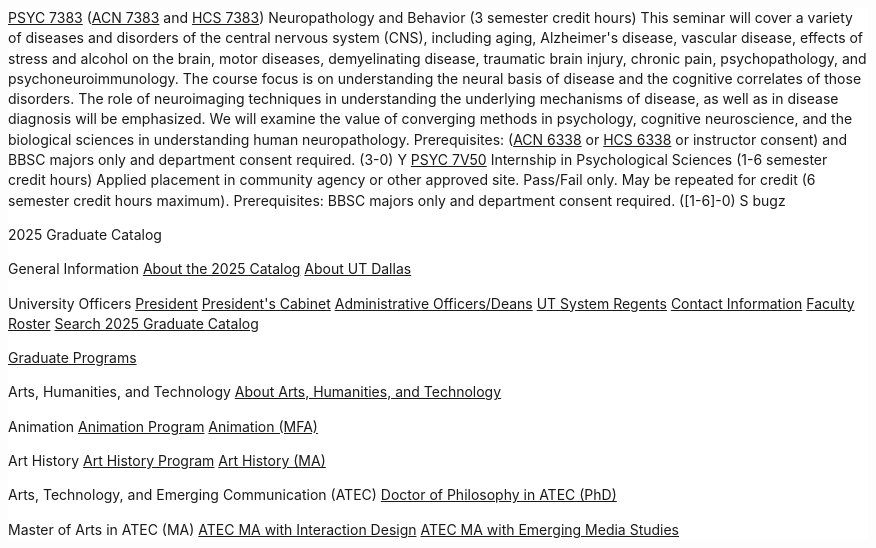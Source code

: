 [PSYC 7383](https://catalog.utdallas.edu/2025/graduate/courses/psyc7383) ([ACN 7383](https://catalog.utdallas.edu/2025/graduate/courses/acn7383) and [HCS 7383](https://catalog.utdallas.edu/2025/graduate/courses/hcs7383)) Neuropathology and Behavior (3 semester credit hours) This seminar will cover a variety of diseases and disorders of the central nervous system (CNS), including aging, Alzheimer's disease, vascular disease, effects of stress and alcohol on the brain, motor diseases, demyelinating disease, traumatic brain injury, chronic pain, psychopathology, and psychoneuroimmunology. The course focus is on understanding the neural basis of disease and the cognitive correlates of those disorders. The role of neuroimaging techniques in understanding the underlying mechanisms of disease, as well as in disease diagnosis will be emphasized. We will examine the value of converging methods in psychology, cognitive neuroscience, and the biological sciences in understanding human neuropathology. Prerequisites: ([ACN 6338](https://catalog.utdallas.edu/2025/graduate/courses/acn6338) or [HCS 6338](https://catalog.utdallas.edu/2025/graduate/courses/hcs6338) or instructor consent) and BBSC majors only and department consent required. (3-0) Y
[PSYC 7V50](https://catalog.utdallas.edu/2025/graduate/courses/psyc7v50) Internship in Psychological Sciences (1-6 semester credit hours) Applied placement in community agency or other approved site. Pass/Fail only. May be repeated for credit (6 semester credit hours maximum). Prerequisites: BBSC majors only and department consent required. ([1-6]-0) S
bugz 

2025 Graduate Catalog


General Information
    [About the 2025 Catalog](https://catalog.utdallas.edu/2025/graduate/home)     [About UT Dallas](https://catalog.utdallas.edu/2025/graduate/home/about-utdallas) 

University Officers
    [President](https://www.utdallas.edu/president/about/)     [President's Cabinet](https://www.utdallas.edu/president/cabinet/)     [Administrative Officers/Deans](https://catalog.utdallas.edu/2025/graduate/home/university-officers)     [UT System Regents](https://www.utsystem.edu/board-of-regents/current-regents)     [Contact Information](http://www.utdallas.edu/directory/)     [Faculty Roster](https://catalog.utdallas.edu/2025/graduate/home/faculty-roster)     [Search 2025 Graduate Catalog](https://catalog.utdallas.edu/2025/graduate/search) 

[Graduate Programs](https://catalog.utdallas.edu/2025/graduate/programs)


Arts, Humanities, and Technology
    [About Arts, Humanities, and Technology](https://catalog.utdallas.edu/2025/graduate/programs/aht) 

Animation
    [Animation Program](https://catalog.utdallas.edu/2025/graduate/programs/aht/animation)     [Animation (MFA)](https://catalog.utdallas.edu/2025/graduate/programs/aht/animation#master-of-fine-in-arts-animation) 

Art History
    [Art History Program](https://catalog.utdallas.edu/2025/graduate/programs/aht/art-history)     [Art History (MA)](https://catalog.utdallas.edu/2025/graduate/programs/aht/art-history#master-of-arts-in-art-history) 

Arts, Technology, and Emerging Communication (ATEC)
    [Doctor of Philosophy in ATEC (PhD)](https://catalog.utdallas.edu/2025/graduate/programs/aht/atec-phd) 

Master of Arts in ATEC (MA)
    [ATEC MA with Interaction Design](https://catalog.utdallas.edu/2025/graduate/programs/aht/atec-ma-interaction-design)     [ATEC MA with Emerging Media Studies](https://catalog.utdallas.edu/2025/graduate/programs/aht/atec-ma-emerging-media-studies) 
